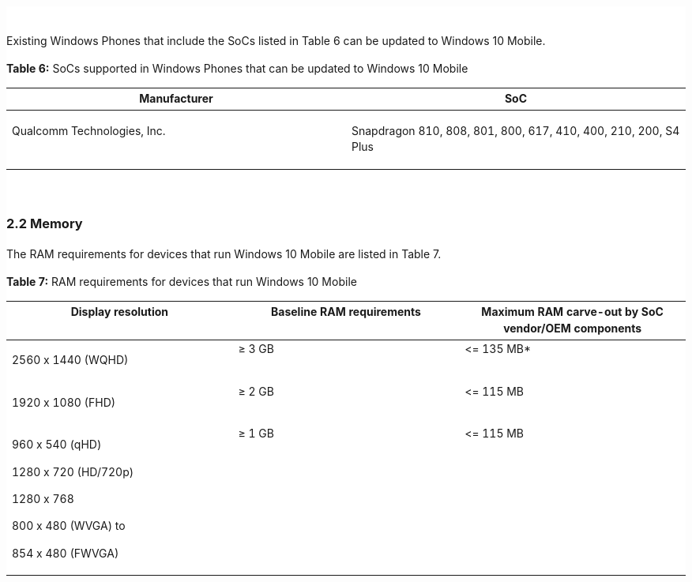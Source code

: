 
 

Existing Windows Phones that include the SoCs listed in Table 6 can be updated to Windows 10 Mobile.

**Table 6:** SoCs supported in Windows Phones that can be updated to Windows 10 Mobile

<table>
<colgroup>
<col width="50%" />
<col width="50%" />
</colgroup>
<thead>
<tr class="header">
<th>Manufacturer</th>
<th>SoC</th>
</tr>
</thead>
<tbody>
<tr class="odd">
<td><p>Qualcomm Technologies, Inc.</p></td>
<td><p>Snapdragon 810, 808, 801, 800, 617, 410, 400, 210, 200, S4 Plus</p></td>
</tr>
</tbody>
</table>

 

### 2.2 Memory

The RAM requirements for devices that run Windows 10 Mobile are listed in Table 7.

**Table 7:** RAM requirements for devices that run Windows 10 Mobile

<table>
<colgroup>
<col width="33%" />
<col width="33%" />
<col width="33%" />
</colgroup>
<thead>
<tr class="header">
<th>Display resolution</th>
<th>Baseline RAM requirements</th>
<th>Maximum RAM carve-out by SoC vendor/OEM components</th>
</tr>
</thead>
<tbody>
<tr class="odd">
<td><p>2560 x 1440 (WQHD)</p></td>
<td>≥ 3 GB</td>
<td>&lt;= 135 MB*</td>
</tr>
<tr class="even">
<td><p>1920 x 1080 (FHD)</p></td>
<td>≥ 2 GB</td>
<td>&lt;= 115 MB</td>
</tr>
<tr class="odd">
<td><p>960 x 540 (qHD)</p>
<p>1280 x 720 (HD/720p)</p>
<p>1280 x 768</p>
<p>800 x 480 (WVGA) to</p>
<p>854 x 480 (FWVGA)</p></td>
<td>≥ 1 GB</td>
<td>&lt;= 115 MB</td>
</tr>